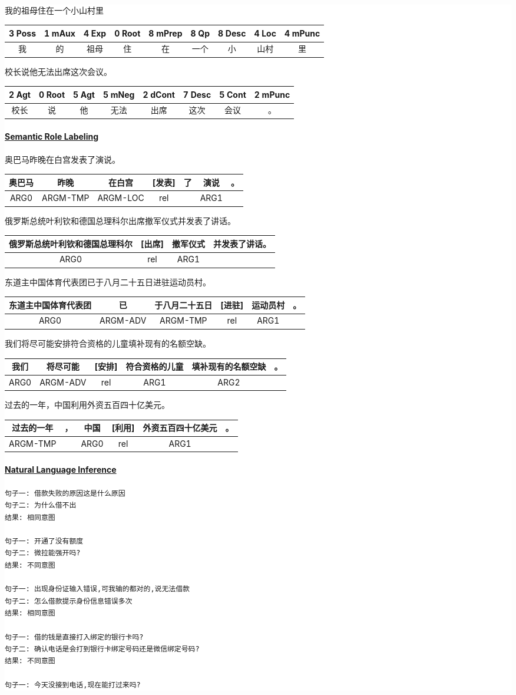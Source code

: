 我的祖母住在一个小山村里

|3 Poss| 1 mAux| 4 Exp| 0 Root| 8 mPrep| 8 Qp| 8 Desc| 4 Loc| 4 mPunc|
|:-----:|:-----:|:-----:|:-----:|:-----:|:-----:|:-----:|:-----:|:-----:|
|我| 的 |祖母| 住 |在| 一个 |小 |山村 |里|

校长说他无法出席这次会议。

|2 Agt| 0 Root| 5 Agt| 5 mNeg| 2 dCont| 7 Desc| 5 Cont| 2 mPunc|
|:-----:|:-----:|:-----:|:-----:|:-----:|:-----:|:-----:|:-----:|
|校长 |说 |他 |无法| 出席 |这次 |会议| 。|

#### [**Semantic Role Labeling**](Semantic-Role-Labeling) 


奥巴马昨晚在白宫发表了演说。  

| 奥巴马 | 昨晚 | 在白宫 | [发表] | 了 | 演说 | 。 |
|:-----:| :-----:|:-----:|:-----:|:-----:|:-----:|:-----:|
|ARG0|ARGM-TMP|  ARGM-LOC| rel| | ARG1| |

俄罗斯总统叶利钦和德国总理科尔出席撤军仪式并发表了讲话。

| 俄罗斯总统叶利钦和德国总理科尔 |[出席] |撤军仪式 |并发表了讲话。|
|:----------:| :----------:|:----------:|:-----:|
|ARG0|rel|  ARG1|

东道主中国体育代表团已于八月二十五日进驻运动员村。

| 东道主中国体育代表团 |已 |于八月二十五日 |[进驻]|运动员村 |。|
|:----------:| :----------:|:----------:|:-----:|:-----:|:-----:|
|ARG0|ARGM-ADV| ARGM-TMP|rel|ARG1|

我们将尽可能安排符合资格的儿童填补现有的名额空缺。

| 我们 |将尽可能 |[安排]|符合资格的儿童|填补现有的名额空缺 |。|
|:----------:| :----------:|:----------:|:-----:|:-----:|:-----:|
|ARG0|ARGM-ADV| rel|ARG1|ARG2|

过去的一年，中国利用外资五百四十亿美元。

|过去的一年 |， |中国 |[利用]| 外资五百四十亿美元|。|
|:----------:| :----------:|:----------:|:-----:|:-----:|:-----:|
| ARGM-TMP| | ARG0|rel | ARG1| |

#### [**Natural Language Inference**](Natural-Language-Inference)  

```
句子一: 借款失败的原因这是什么原因
句子二: 为什么借不出
结果: 相同意图

句子一: 开通了没有额度
句子二: 微拉能强开吗?
结果: 不同意图

句子一: 出现身份证输入错误,可我输的都对的,说无法借款
句子二: 怎么借款提示身份信息错误多次
结果: 相同意图

句子一: 借的钱是直接打入绑定的银行卡吗?
句子二: 确认电话是会打到银行卡绑定号码还是微信绑定号码?
结果: 不同意图

句子一: 今天没接到电话,现在能打过来吗?
```